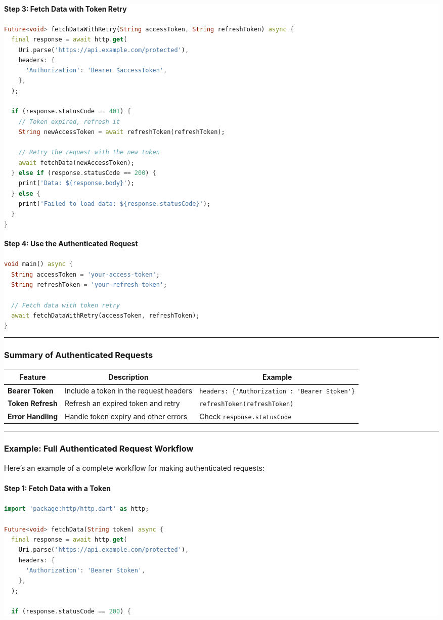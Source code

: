 #### **Step 3: Fetch Data with Token Retry**
```dart
Future<void> fetchDataWithRetry(String accessToken, String refreshToken) async {
  final response = await http.get(
    Uri.parse('https://api.example.com/protected'),
    headers: {
      'Authorization': 'Bearer $accessToken',
    },
  );

  if (response.statusCode == 401) {
    // Token expired, refresh it
    String newAccessToken = await refreshToken(refreshToken);

    // Retry the request with the new token
    await fetchData(newAccessToken);
  } else if (response.statusCode == 200) {
    print('Data: ${response.body}');
  } else {
    print('Failed to load data: ${response.statusCode}');
  }
}
```

#### **Step 4: Use the Authenticated Request**
```dart
void main() async {
  String accessToken = 'your-access-token';
  String refreshToken = 'your-refresh-token';

  // Fetch data with token retry
  await fetchDataWithRetry(accessToken, refreshToken);
}
```

---

### **Summary of Authenticated Requests**
| Feature               | Description                              | Example                                   |
|-----------------------|------------------------------------------|-------------------------------------------|
| **Bearer Token**      | Include a token in the request headers   | `headers: {'Authorization': 'Bearer $token'}` |
| **Token Refresh**     | Refresh an expired token and retry       | `refreshToken(refreshToken)`              |
| **Error Handling**    | Handle token expiry and other errors     | Check `response.statusCode`               |

---

### **Example: Full Authenticated Request Workflow**
Here’s an example of a complete workflow for making authenticated requests:

#### **Step 1: Fetch Data with a Token**
```dart
import 'package:http/http.dart' as http;

Future<void> fetchData(String token) async {
  final response = await http.get(
    Uri.parse('https://api.example.com/protected'),
    headers: {
      'Authorization': 'Bearer $token',
    },
  );

  if (response.statusCode == 200) {
```